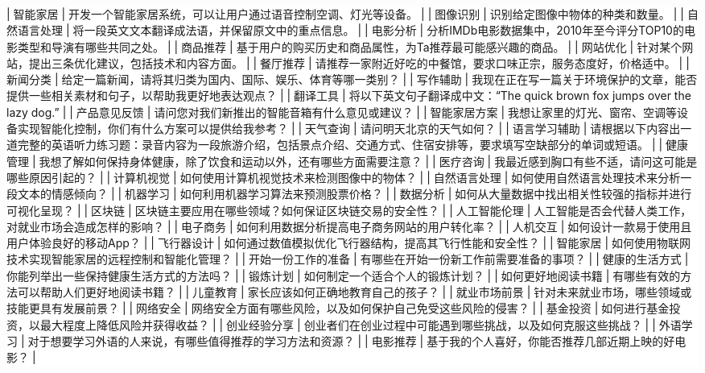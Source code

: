 | 智能家居 | 开发一个智能家居系统，可以让用户通过语音控制空调、灯光等设备。 |
| 图像识别 | 识别给定图像中物体的种类和数量。 |
| 自然语言处理 | 将一段英文文本翻译成法语，并保留原文中的重点信息。 |
| 电影分析 | 分析IMDb电影数据集中，2010年至今评分TOP10的电影类型和导演有哪些共同之处。 |
| 商品推荐 | 基于用户的购买历史和商品属性，为Ta推荐最可能感兴趣的商品。 |
| 网站优化 | 针对某个网站，提出三条优化建议，包括技术和内容方面。 |
| 餐厅推荐                            | 请推荐一家附近好吃的中餐馆，要求口味正宗，服务态度好，价格适中。                                                                                                                 |
| 新闻分类                            | 给定一篇新闻，请将其归类为国内、国际、娱乐、体育等哪一类别？                                                                                                                       |
| 写作辅助                            | 我现在正在写一篇关于环境保护的文章，能否提供一些相关素材和句子，以帮助我更好地表达观点？                                                                                                 |
| 翻译工具                            | 将以下英文句子翻译成中文：“The quick brown fox jumps over the lazy dog.”                                                                                                                |
| 产品意见反馈                          | 请问您对我们新推出的智能音箱有什么意见或建议？                                                                                                                                               |
| 智能家居方案                          | 我想让家里的灯光、窗帘、空调等设备实现智能化控制，你们有什么方案可以提供给我参考？                                                                                                        |
| 天气查询                            | 请问明天北京的天气如何？                                                                                                                                                                   |
| 语言学习辅助                          | 请根据以下内容出一道完整的英语听力练习题：录音内容为一段旅游介绍，包括景点介绍、交通方式、住宿安排等，要求填写空缺部分的单词或短语。                                                       |
| 健康管理                            | 我想了解如何保持身体健康，除了饮食和运动以外，还有哪些方面需要注意？                                                                                                                   |
| 医疗咨询                            | 我最近感到胸口有些不适，请问这可能是哪些原因引起的？                                                                                                                                              |
| 计算机视觉                                               | 如何使用计算机视觉技术来检测图像中的物体？                  |
| 自然语言处理                                             | 如何使用自然语言处理技术来分析一段文本的情感倾向？          |
| 机器学习                                                   | 如何利用机器学习算法来预测股票价格？                        |
| 数据分析                                                   | 如何从大量数据中找出相关性较强的指标并进行可视化呈现？      |
| 区块链                                                     | 区块链主要应用在哪些领域？如何保证区块链交易的安全性？        |
| 人工智能伦理                                               | 人工智能是否会代替人类工作，对就业市场会造成怎样的影响？     |
| 电子商务                                                   | 如何利用数据分析提高电子商务网站的用户转化率？              |
| 人机交互                                                   | 如何设计一款易于使用且用户体验良好的移动App？               |
| 飞行器设计                                                 | 如何通过数值模拟优化飞行器结构，提高其飞行性能和安全性？   |
| 智能家居                                                   | 如何使用物联网技术实现智能家居的远程控制和智能化管理？      |
| 开始一份工作的准备 | 有哪些在开始一份新工作前需要准备的事项？ |
| 健康的生活方式 | 你能列举出一些保持健康生活方式的方法吗？ |
| 锻炼计划 | 如何制定一个适合个人的锻炼计划？ |
| 如何更好地阅读书籍 | 有哪些有效的方法可以帮助人们更好地阅读书籍？ |
| 儿童教育 | 家长应该如何正确地教育自己的孩子？ |
| 就业市场前景 | 针对未来就业市场，哪些领域或技能更具有发展前景？ |
| 网络安全 | 网络安全方面有哪些风险，以及如何保护自己免受这些风险的侵害？ |
| 基金投资 | 如何进行基金投资，以最大程度上降低风险并获得收益？ |
| 创业经验分享 | 创业者们在创业过程中可能遇到哪些挑战，以及如何克服这些挑战？ |
| 外语学习 | 对于想要学习外语的人来说，有哪些值得推荐的学习方法和资源？ |
| 电影推荐 | 基于我的个人喜好，你能否推荐几部近期上映的好电影？ |